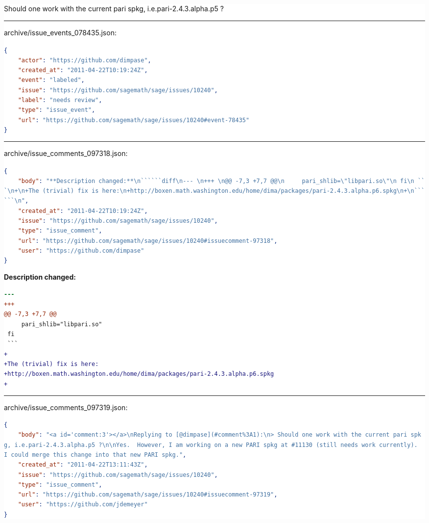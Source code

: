 <a id='comment:1'></a>
Should one work with the current pari spkg, i.e.pari-2.4.3.alpha.p5 ?



---

archive/issue_events_078435.json:
```json
{
    "actor": "https://github.com/dimpase",
    "created_at": "2011-04-22T10:19:24Z",
    "event": "labeled",
    "issue": "https://github.com/sagemath/sage/issues/10240",
    "label": "needs review",
    "type": "issue_event",
    "url": "https://github.com/sagemath/sage/issues/10240#event-78435"
}
```



---

archive/issue_comments_097318.json:
```json
{
    "body": "**Description changed:**\n``````diff\n--- \n+++ \n@@ -7,3 +7,7 @@\n     pari_shlib=\"libpari.so\"\n fi\n ```\n+\n+The (trivial) fix is here:\n+http://boxen.math.washington.edu/home/dima/packages/pari-2.4.3.alpha.p6.spkg\n+\n``````\n",
    "created_at": "2011-04-22T10:19:24Z",
    "issue": "https://github.com/sagemath/sage/issues/10240",
    "type": "issue_comment",
    "url": "https://github.com/sagemath/sage/issues/10240#issuecomment-97318",
    "user": "https://github.com/dimpase"
}
```

**Description changed:**
``````diff
--- 
+++ 
@@ -7,3 +7,7 @@
     pari_shlib="libpari.so"
 fi
 ```
+
+The (trivial) fix is here:
+http://boxen.math.washington.edu/home/dima/packages/pari-2.4.3.alpha.p6.spkg
+
``````




---

archive/issue_comments_097319.json:
```json
{
    "body": "<a id='comment:3'></a>\nReplying to [@dimpase](#comment%3A1):\n> Should one work with the current pari spkg, i.e.pari-2.4.3.alpha.p5 ?\n\nYes.  However, I am working on a new PARI spkg at #11130 (still needs work currently).  I could merge this change into that new PARI spkg.",
    "created_at": "2011-04-22T13:11:43Z",
    "issue": "https://github.com/sagemath/sage/issues/10240",
    "type": "issue_comment",
    "url": "https://github.com/sagemath/sage/issues/10240#issuecomment-97319",
    "user": "https://github.com/jdemeyer"
}
```
